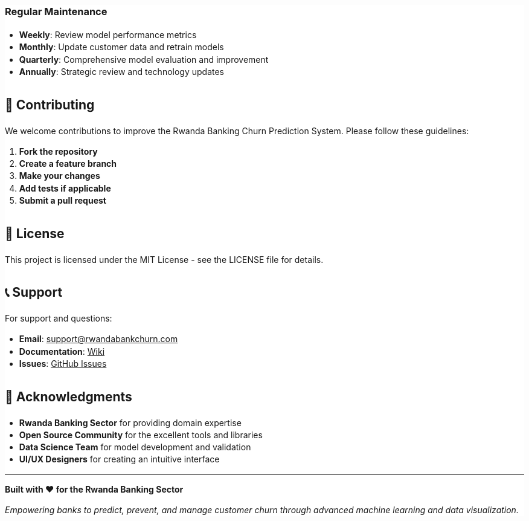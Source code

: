 ### Regular Maintenance
- **Weekly**: Review model performance metrics
- **Monthly**: Update customer data and retrain models
- **Quarterly**: Comprehensive model evaluation and improvement
- **Annually**: Strategic review and technology updates

## 🤝 Contributing

We welcome contributions to improve the Rwanda Banking Churn Prediction System. Please follow these guidelines:

1. **Fork the repository**
2. **Create a feature branch**
3. **Make your changes**
4. **Add tests if applicable**
5. **Submit a pull request**

## 📄 License

This project is licensed under the MIT License - see the LICENSE file for details.

## 📞 Support

For support and questions:
- **Email**: support@rwandabankchurn.com
- **Documentation**: [Wiki](https://github.com/shyakx/Rwandan-Bank-Churn-Prediction/wiki)
- **Issues**: [GitHub Issues](https://github.com/shyakx/Rwandan-Bank-Churn-Prediction/issues)

## 🙏 Acknowledgments

- **Rwanda Banking Sector** for providing domain expertise
- **Open Source Community** for the excellent tools and libraries
- **Data Science Team** for model development and validation
- **UI/UX Designers** for creating an intuitive interface

---

**Built with ❤️ for the Rwanda Banking Sector**

*Empowering banks to predict, prevent, and manage customer churn through advanced machine learning and data visualization.*